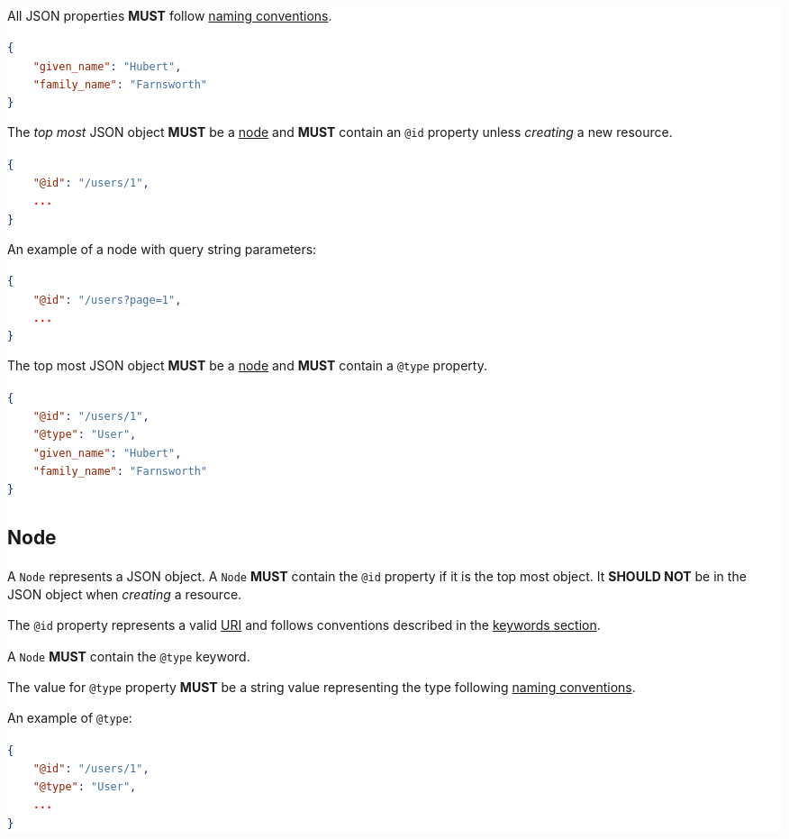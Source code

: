All JSON properties **MUST** follow [naming conventions](#conventions-casing).

```json
{
    "given_name": "Hubert",
    "family_name": "Farnsworth"
}
```

The _top most_ JSON object **MUST** be a [node](#document-components-node) and **MUST** contain an `@id` property unless _creating_ a new resource.

```json
{
    "@id": "/users/1",
    ...
}
```

An example of a node with query string parameters:

```json
{
    "@id": "/users?page=1",
    ...
}
```

The top most JSON object **MUST** be a [node](#document-components-node) and **MUST** contain a `@type` property.

```json
{
    "@id": "/users/1",
    "@type": "User",
    "given_name": "Hubert",
    "family_name": "Farnsworth"
}
```


## <a href="#document-components-node" id="document-components-node" class="headerlink"></a> Node

A `Node` represents a JSON object. A `Node` **MUST** contain the `@id` property if it is the top most object. It **SHOULD NOT** be in the JSON object when _creating_ a resource.

The `@id` property represents a valid [URI](#conventions-uri) and follows conventions described in the [keywords section](#keywords).

A `Node` **MUST** contain the `@type` keyword.

The value for `@type` property **MUST** be a string value representing the type following [naming conventions](#conventions-casing).

An example of `@type`:

```json
{
    "@id": "/users/1",
    "@type": "User",
    ...
}
```
